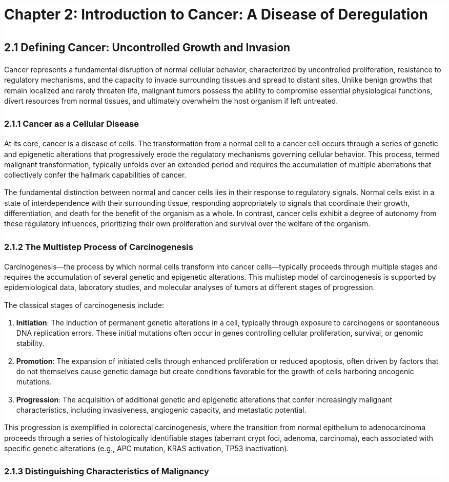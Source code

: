 # Chapter 2: Introduction to Cancer: A Disease of Deregulation

## 2.1 Defining Cancer: Uncontrolled Growth and Invasion

Cancer represents a fundamental disruption of normal cellular behavior, characterized by uncontrolled proliferation, resistance to regulatory mechanisms, and the capacity to invade surrounding tissues and spread to distant sites. Unlike benign growths that remain localized and rarely threaten life, malignant tumors possess the ability to compromise essential physiological functions, divert resources from normal tissues, and ultimately overwhelm the host organism if left untreated.

### 2.1.1 Cancer as a Cellular Disease

At its core, cancer is a disease of cells. The transformation from a normal cell to a cancer cell occurs through a series of genetic and epigenetic alterations that progressively erode the regulatory mechanisms governing cellular behavior. This process, termed malignant transformation, typically unfolds over an extended period and requires the accumulation of multiple aberrations that collectively confer the hallmark capabilities of cancer.

The fundamental distinction between normal and cancer cells lies in their response to regulatory signals. Normal cells exist in a state of interdependence with their surrounding tissue, responding appropriately to signals that coordinate their growth, differentiation, and death for the benefit of the organism as a whole. In contrast, cancer cells exhibit a degree of autonomy from these regulatory influences, prioritizing their own proliferation and survival over the welfare of the organism.

### 2.1.2 The Multistep Process of Carcinogenesis

Carcinogenesis—the process by which normal cells transform into cancer cells—typically proceeds through multiple stages and requires the accumulation of several genetic and epigenetic alterations. This multistep model of carcinogenesis is supported by epidemiological data, laboratory studies, and molecular analyses of tumors at different stages of progression.

The classical stages of carcinogenesis include:

1. **Initiation**: The induction of permanent genetic alterations in a cell, typically through exposure to carcinogens or spontaneous DNA replication errors. These initial mutations often occur in genes controlling cellular proliferation, survival, or genomic stability.

2. **Promotion**: The expansion of initiated cells through enhanced proliferation or reduced apoptosis, often driven by factors that do not themselves cause genetic damage but create conditions favorable for the growth of cells harboring oncogenic mutations.

3. **Progression**: The acquisition of additional genetic and epigenetic alterations that confer increasingly malignant characteristics, including invasiveness, angiogenic capacity, and metastatic potential.

This progression is exemplified in colorectal carcinogenesis, where the transition from normal epithelium to adenocarcinoma proceeds through a series of histologically identifiable stages (aberrant crypt foci, adenoma, carcinoma), each associated with specific genetic alterations (e.g., APC mutation, KRAS activation, TP53 inactivation).

### 2.1.3 Distinguishing Characteristics of Malignancy
